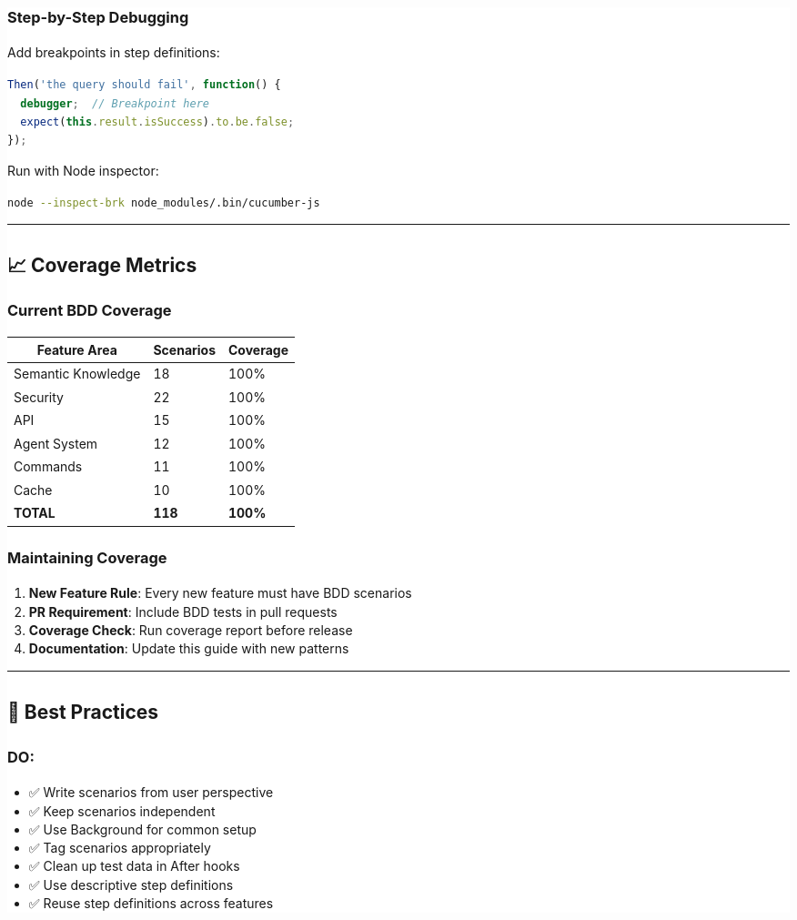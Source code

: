 ### Step-by-Step Debugging
Add breakpoints in step definitions:
```typescript
Then('the query should fail', function() {
  debugger;  // Breakpoint here
  expect(this.result.isSuccess).to.be.false;
});
```

Run with Node inspector:
```bash
node --inspect-brk node_modules/.bin/cucumber-js
```

---

## 📈 Coverage Metrics

### Current BDD Coverage

| Feature Area | Scenarios | Coverage |
|--------------|-----------|----------|
| Semantic Knowledge | 18 | 100% |
| Security | 22 | 100% |
| API | 15 | 100% |
| Agent System | 12 | 100% |
| Commands | 11 | 100% |
| Cache | 10 | 100% |
| **TOTAL** | **118** | **100%** |

### Maintaining Coverage

1. **New Feature Rule**: Every new feature must have BDD scenarios
2. **PR Requirement**: Include BDD tests in pull requests
3. **Coverage Check**: Run coverage report before release
4. **Documentation**: Update this guide with new patterns

---

## 🎯 Best Practices

### DO:
- ✅ Write scenarios from user perspective
- ✅ Keep scenarios independent
- ✅ Use Background for common setup
- ✅ Tag scenarios appropriately
- ✅ Clean up test data in After hooks
- ✅ Use descriptive step definitions
- ✅ Reuse step definitions across features
